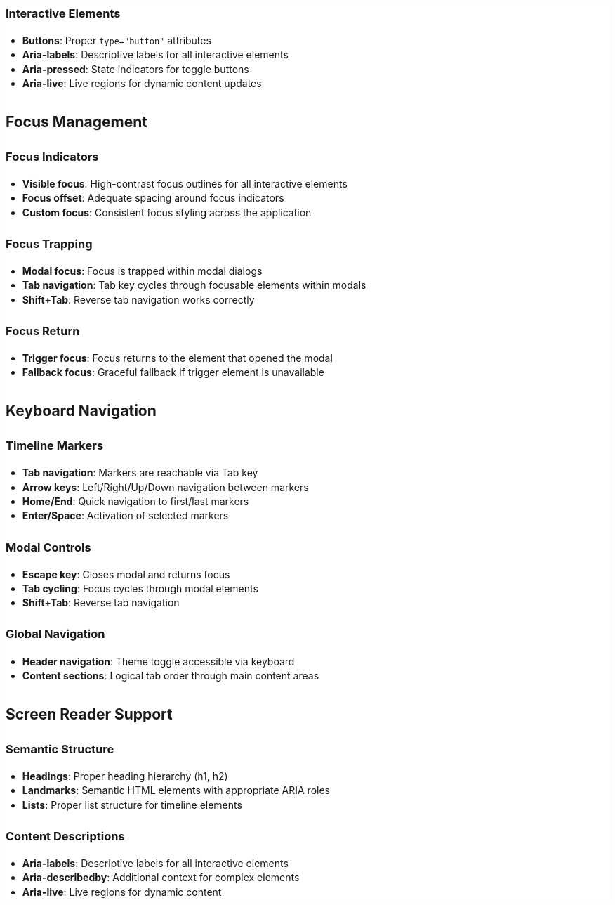 ### Interactive Elements
- **Buttons**: Proper `type="button"` attributes
- **Aria-labels**: Descriptive labels for all interactive elements
- **Aria-pressed**: State indicators for toggle buttons
- **Aria-live**: Live regions for dynamic content updates

## Focus Management

### Focus Indicators
- **Visible focus**: High-contrast focus outlines for all interactive elements
- **Focus offset**: Adequate spacing around focus indicators
- **Custom focus**: Consistent focus styling across the application

### Focus Trapping
- **Modal focus**: Focus is trapped within modal dialogs
- **Tab navigation**: Tab key cycles through focusable elements within modals
- **Shift+Tab**: Reverse tab navigation works correctly

### Focus Return
- **Trigger focus**: Focus returns to the element that opened the modal
- **Fallback focus**: Graceful fallback if trigger element is unavailable

## Keyboard Navigation

### Timeline Markers
- **Tab navigation**: Markers are reachable via Tab key
- **Arrow keys**: Left/Right/Up/Down navigation between markers
- **Home/End**: Quick navigation to first/last markers
- **Enter/Space**: Activation of selected markers

### Modal Controls
- **Escape key**: Closes modal and returns focus
- **Tab cycling**: Focus cycles through modal elements
- **Shift+Tab**: Reverse tab navigation

### Global Navigation
- **Header navigation**: Theme toggle accessible via keyboard
- **Content sections**: Logical tab order through main content areas

## Screen Reader Support

### Semantic Structure
- **Headings**: Proper heading hierarchy (h1, h2)
- **Landmarks**: Semantic HTML elements with appropriate ARIA roles
- **Lists**: Proper list structure for timeline elements

### Content Descriptions
- **Aria-labels**: Descriptive labels for all interactive elements
- **Aria-describedby**: Additional context for complex elements
- **Aria-live**: Live regions for dynamic content
